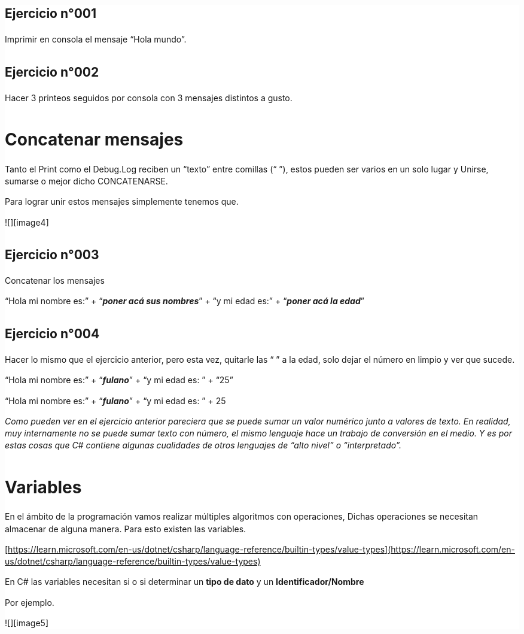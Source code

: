 ## Ejercicio n°001

Imprimir en consola el mensaje “Hola mundo”.

## Ejercicio n°002

Hacer 3 printeos seguidos por consola con 3 mensajes distintos a gusto.

# **Concatenar mensajes**

Tanto el Print como el Debug.Log reciben un “texto” entre comillas (“ ”), estos pueden ser varios en un solo lugar y Unirse, sumarse o mejor dicho CONCATENARSE.

Para lograr unir estos mensajes simplemente tenemos que.

![][image4]

## Ejercicio n°003

Concatenar los mensajes

“Hola mi nombre es:” \+ “***poner acá sus nombres***” \+ “y mi edad es:” \+ “***poner acá la edad***”

## Ejercicio n°004

Hacer lo mismo que el ejercicio anterior, pero esta vez, quitarle las “ ” a la edad, solo dejar el número en limpio y ver que sucede.

“Hola mi nombre es:” \+ “***fulano***” \+ “y mi edad es: ” \+ “25”

“Hola mi nombre es:” \+ “***fulano***” \+ “y mi edad es: ” \+ 25

*Como pueden ver en el ejercicio anterior pareciera que se puede sumar un valor numérico junto a valores de texto. En realidad, muy internamente no se puede sumar texto con número, el mismo lenguaje hace un trabajo de conversión en el medio. Y es por estas cosas que C\# contiene algunas cualidades de otros lenguajes de “alto nivel” o “interpretado”.*

# **Variables**

En el ámbito de la programación vamos realizar múltiples algoritmos con operaciones, Dichas operaciones se necesitan almacenar de alguna manera. Para esto existen las variables.

[https://learn.microsoft.com/en-us/dotnet/csharp/language-reference/builtin-types/value-types](https://learn.microsoft.com/en-us/dotnet/csharp/language-reference/builtin-types/value-types)

En C\# las variables necesitan si o si determinar un **tipo de dato** y un **Identificador/Nombre**

Por ejemplo.

![][image5]
